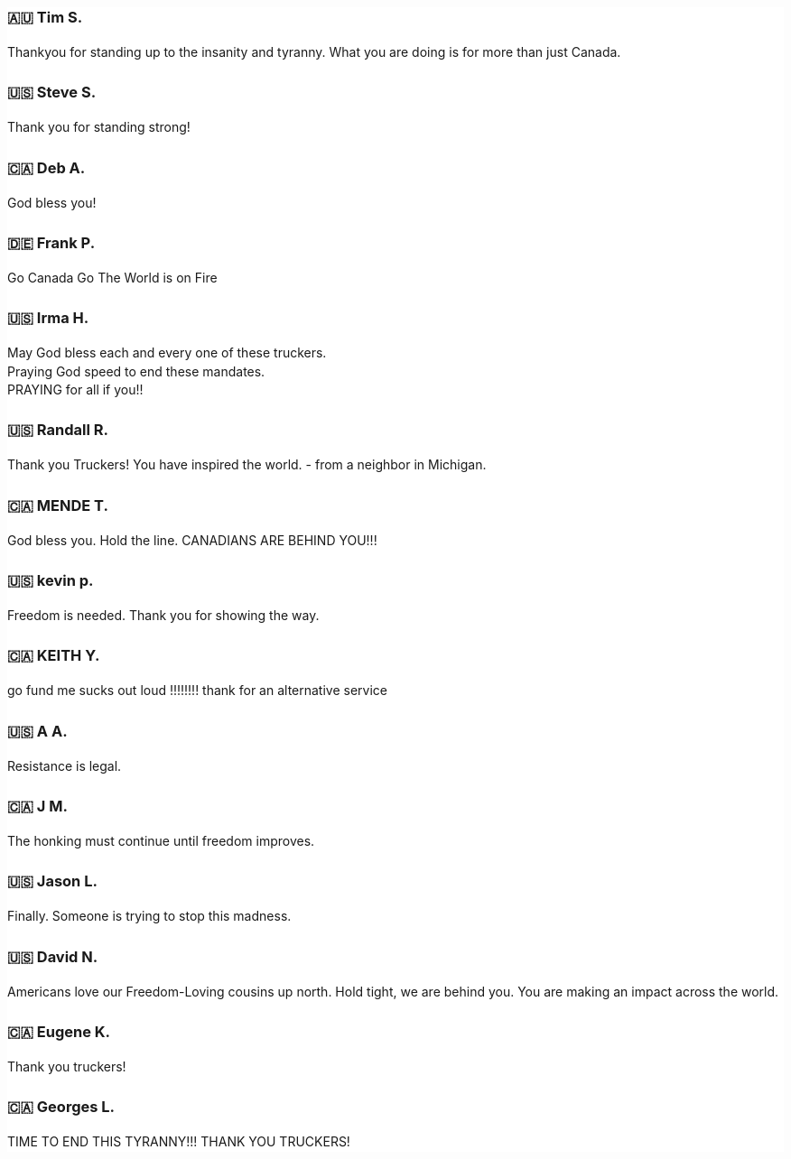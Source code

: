 ### 🇦🇺 Tim S.
Thankyou for standing up to the insanity and tyranny.  What you are doing is for more than just Canada.

### 🇺🇸 Steve  S.
Thank you for standing strong! 

### 🇨🇦 Deb A.
God bless you!

### 🇩🇪 Frank P.
Go Canada Go The World is on Fire

### 🇺🇸 Irma H.
May God bless each and every one of these truckers.<br />Praying God speed to end these mandates.<br />PRAYING for all if you!!

### 🇺🇸 Randall R.
Thank you Truckers!  You have inspired the world.  - from a neighbor in Michigan.

### 🇨🇦 MENDE T.
God bless you. Hold the line. CANADIANS ARE BEHIND YOU!!!

### 🇺🇸 kevin p.
Freedom is needed. Thank you for showing the way.

### 🇨🇦 KEITH Y.
go fund me sucks out loud !!!!!!!!  thank for an alternative service

### 🇺🇸 A A.
Resistance is legal.

### 🇨🇦 J M.
The honking must continue until freedom improves.

### 🇺🇸 Jason L.
Finally. Someone is trying to stop this madness. 

### 🇺🇸 David N.
Americans love our Freedom-Loving cousins up north.  Hold tight, we are behind you.  You are making an impact across the world.

### 🇨🇦 Eugene K.
Thank you truckers!

### 🇨🇦 Georges L.
TIME TO END THIS TYRANNY!!! THANK YOU TRUCKERS!
